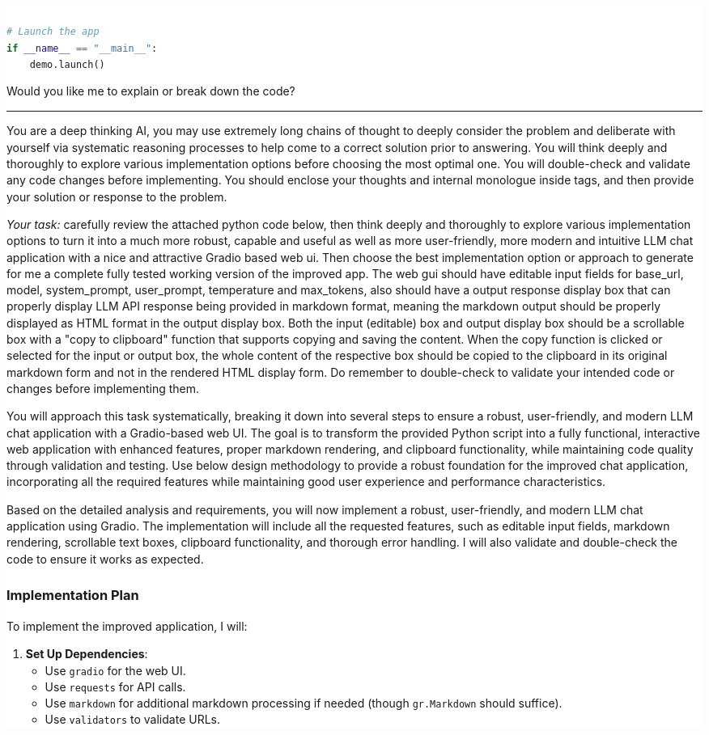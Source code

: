 ```python

# Launch the app
if __name__ == "__main__":
    demo.launch()
```

Would you like me to explain or break down the code?

---
You are a deep thinking AI, you may use extremely long chains of thought to deeply consider the problem and deliberate with yourself via systematic reasoning processes to help come to a correct solution prior to answering. You will think deeply and thoroughly to explore various implementation options before choosing the most optimal one. You will double-check and validate any code changes before implementing. You should enclose your thoughts and internal monologue inside <think> </think> tags, and then provide your solution or response to the problem.

*Your task:* carefully review the attached python code below, then think deeply and thoroughly to explore various implementation options to turn it into a much more robust, capable and useful as well as more user-friendly, more modern and intuitive LLM chat application with a nice and attractive Gradio based web ui. Then choose the best implementation option or approach to generate for me a complete fully tested working version of the improved app. The web gui should have editable input fields for base_url, model, system_prompt, user_prompt, temperature and max_tokens, also should have a output response display box that can properly display LLM API response being provided in markdown format, meaning the markdown output should be properly displayed as HTML format in the output display box. Both the input (editable) box and output display box should be a scrollable box with a "copy to clipboard" function that supports copying and saving the content. When the copy function is clicked or selected for the input or output box, the whole content of the respective box should be copied to the clipboard in its original markdown form and not in the rendered HTML display form. Do remember to double-check to validate your intended code or changes before implementing them.

You will approach this task systematically, breaking it down into several steps to ensure a robust, user-friendly, and modern LLM chat application with a Gradio-based web UI. The goal is to transform the provided Python script into a fully functional, interactive web application with enhanced features, proper markdown rendering, and clipboard functionality, while maintaining code quality through validation and testing. Use below design methodology to provide a robust foundation for the improved chat application, incorporating all the required features while maintaining good user experience and performance characteristics.

Based on the detailed analysis and requirements, you will now implement a robust, user-friendly, and modern LLM chat application using Gradio. The implementation will include all the requested features, such as editable input fields, markdown rendering, scrollable text boxes, clipboard functionality, and thorough error handling. I will also validate and double-check the code to ensure it works as expected.


### Implementation Plan

To implement the improved application, I will:

1. **Set Up Dependencies**:
   - Use `gradio` for the web UI.
   - Use `requests` for API calls.
   - Use `markdown` for additional markdown processing if needed (though `gr.Markdown` should suffice).
   - Use `validators` to validate URLs.
